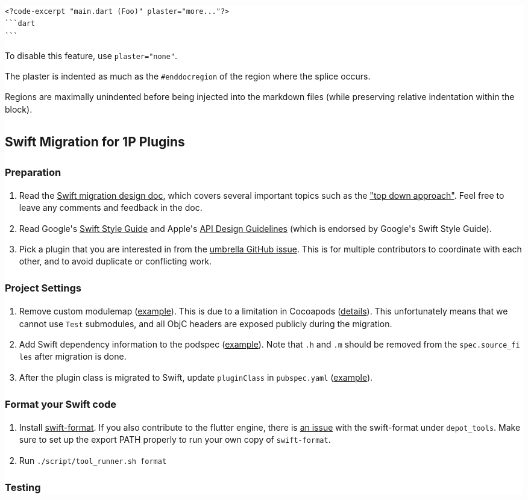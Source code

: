     <?code-excerpt "main.dart (Foo)" plaster="more..."?>
    ```dart
    ```

To disable this feature, use `plaster="none"`.

The plaster is indented as much as the `#enddocregion` of the region where the splice occurs.

Regions are maximally unindented before being injected into the markdown files (while preserving relative indentation within the block).

## Swift Migration for 1P Plugins

### Preparation

1. Read the [Swift migration design doc](https://docs.google.com/document/d/1XsaulkJA6_ZSpM7chkQLhQY25sQqhEMiqHMYzw8H85o/edit?resourcekey=0-_cUjF1c0iBvRLKfV-3gK5A), which covers several important topics such as the ["top down approach"](https://docs.google.com/document/d/1XsaulkJA6_ZSpM7chkQLhQY25sQqhEMiqHMYzw8H85o/edit?resourcekey=0-_cUjF1c0iBvRLKfV-3gK5A#heading=h.reauq7bq8vak). Feel free to leave any comments and feedback in the doc.

2. Read Google's [Swift Style Guide](https://google.github.io/swift/) and Apple's [API Design Guidelines](https://www.swift.org/documentation/api-design-guidelines/) (which is endorsed by Google's Swift Style Guide).

3. Pick a plugin that you are interested in from the [umbrella GitHub issue](https://github.com/flutter/flutter/issues/119015). This is for multiple contributors to coordinate with each other, and to avoid duplicate or conflicting work.

### Project Settings

1. Remove custom modulemap ([example](https://github.com/flutter/plugins/pull/6229/files)). This is due to a limitation in Cocoapods ([details](https://github.com/flutter/plugins/pull/6369#issue-1363961940)). This unfortunately means that we cannot use `Test` submodules, and all ObjC headers are exposed publicly during the migration.

2. Add Swift dependency information to the podspec ([example](https://github.com/flutter/packages/blob/617f9d99954fe394dc91258c431c9a2626921e08/packages/quick_actions/quick_actions_ios/ios/quick_actions_ios.podspec#L17-L22)). Note that `.h` and `.m` should be removed from the `spec.source_files` after migration is done.

3. After the plugin class is migrated to Swift, update `pluginClass` in `pubspec.yaml` ([example](https://github.com/flutter/packages/blob/617f9d99954fe394dc91258c431c9a2626921e08/packages/quick_actions/quick_actions_ios/pubspec.yaml#L16)).

### Format your Swift code

1. Install [swift-format](https://github.com/apple/swift-format). If you also contribute to the flutter engine, there is [an issue](https://github.com/flutter/flutter/issues/41129#issuecomment-1400812109) with the swift-format under `depot_tools`. Make sure to set up the export PATH properly to run your own copy of `swift-format`.

2. Run `./script/tool_runner.sh format`

### Testing
